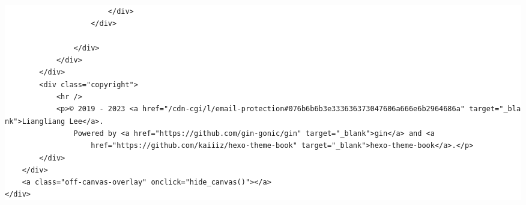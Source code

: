                             </div>
                        </div>

                    </div>
                </div>
            </div>
            <div class="copyright">
                <hr />
                <p>© 2019 - 2023 <a href="/cdn-cgi/l/email-protection#076b6b6b3e333636373047606a666e6b2964686a" target="_blank">Liangliang Lee</a>.
                    Powered by <a href="https://github.com/gin-gonic/gin" target="_blank">gin</a> and <a
                        href="https://github.com/kaiiiz/hexo-theme-book" target="_blank">hexo-theme-book</a>.</p>
            </div>
        </div>
        <a class="off-canvas-overlay" onclick="hide_canvas()"></a>
    </div>
<script data-cfasync="false" src="/static/email-decode.min.js"></script><script>(function(){function c(){var b=a.contentDocument||a.contentWindow.document;if(b){var d=b.createElement('script');d.innerHTML="window.__CF$cv$params={r:'8f0fb2a7bb2c7791',t:'MTczNDAyNzMwNi4wMDAwMDA='};var a=document.createElement('script');a.nonce='';a.src='/static/main.js';document.getElementsByTagName('head')[0].appendChild(a);";b.getElementsByTagName('head')[0].appendChild(d)}}if(document.body){var a=document.createElement('iframe');a.height=1;a.width=1;a.style.position='absolute';a.style.top=0;a.style.left=0;a.style.border='none';a.style.visibility='hidden';document.body.appendChild(a);if('loading'!==document.readyState)c();else if(window.addEventListener)document.addEventListener('DOMContentLoaded',c);else{var e=document.onreadystatechange||function(){};document.onreadystatechange=function(b){e(b);'loading'!==document.readyState&&(document.onreadystatechange=e,c())}}}})();</script></body>

<script async src="https://www.googletagmanager.com/gtag/js?id=G-NPSEEVD756"></script>

<script src="/static/index.js"></script>

</html>